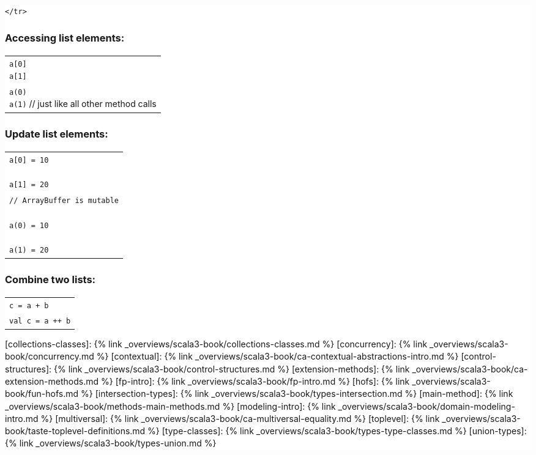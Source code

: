     </tr>
  </tbody>
</table>

### Accessing list elements:

<table>
  <tbody>
    <tr>
      <td class="python-block">
      <code>a[0]<br>a[1]</code>
      </td>
    </tr>
    <tr>
      <td class="scala-block">
      <code>a(0)<br>a(1)</code>   // just like all other method calls
      </td>
    </tr>
  </tbody>
</table>

### Update list elements:

<table>
  <tbody>
    <tr>
      <td class="python-block">
        <code>a[0] = 10
        <br>a[1] = 20</code>
      </td>
    </tr>
    <tr>
      <td class="scala-block">
        <code>// ArrayBuffer is mutable
        <br>a(0) = 10
        <br>a(1) = 20</code>
      </td>
    </tr>
  </tbody>
</table>

### Combine two lists:

<table>
  <tbody>
    <tr>
      <td class="python-block">
      <code>c = a + b</code>
      </td>
    </tr>
    <tr>
      <td class="scala-block">
      <code>val c = a ++ b</code>
      </td>
    </tr>
  </tbody>
</table>


[collections-classes]: {% link _overviews/scala3-book/collections-classes.md %}
[concurrency]: {% link _overviews/scala3-book/concurrency.md %}
[contextual]: {% link _overviews/scala3-book/ca-contextual-abstractions-intro.md %}
[control-structures]: {% link _overviews/scala3-book/control-structures.md %}
[extension-methods]: {% link _overviews/scala3-book/ca-extension-methods.md %}
[fp-intro]: {% link _overviews/scala3-book/fp-intro.md %}
[hofs]: {% link _overviews/scala3-book/fun-hofs.md %}
[intersection-types]: {% link _overviews/scala3-book/types-intersection.md %}
[main-method]: {% link _overviews/scala3-book/methods-main-methods.md %}
[modeling-intro]: {% link _overviews/scala3-book/domain-modeling-intro.md %}
[multiversal]: {% link _overviews/scala3-book/ca-multiversal-equality.md %}
[toplevel]: {% link _overviews/scala3-book/taste-toplevel-definitions.md %}
[type-classes]: {% link _overviews/scala3-book/types-type-classes.md %}
[union-types]: {% link _overviews/scala3-book/types-union.md %}